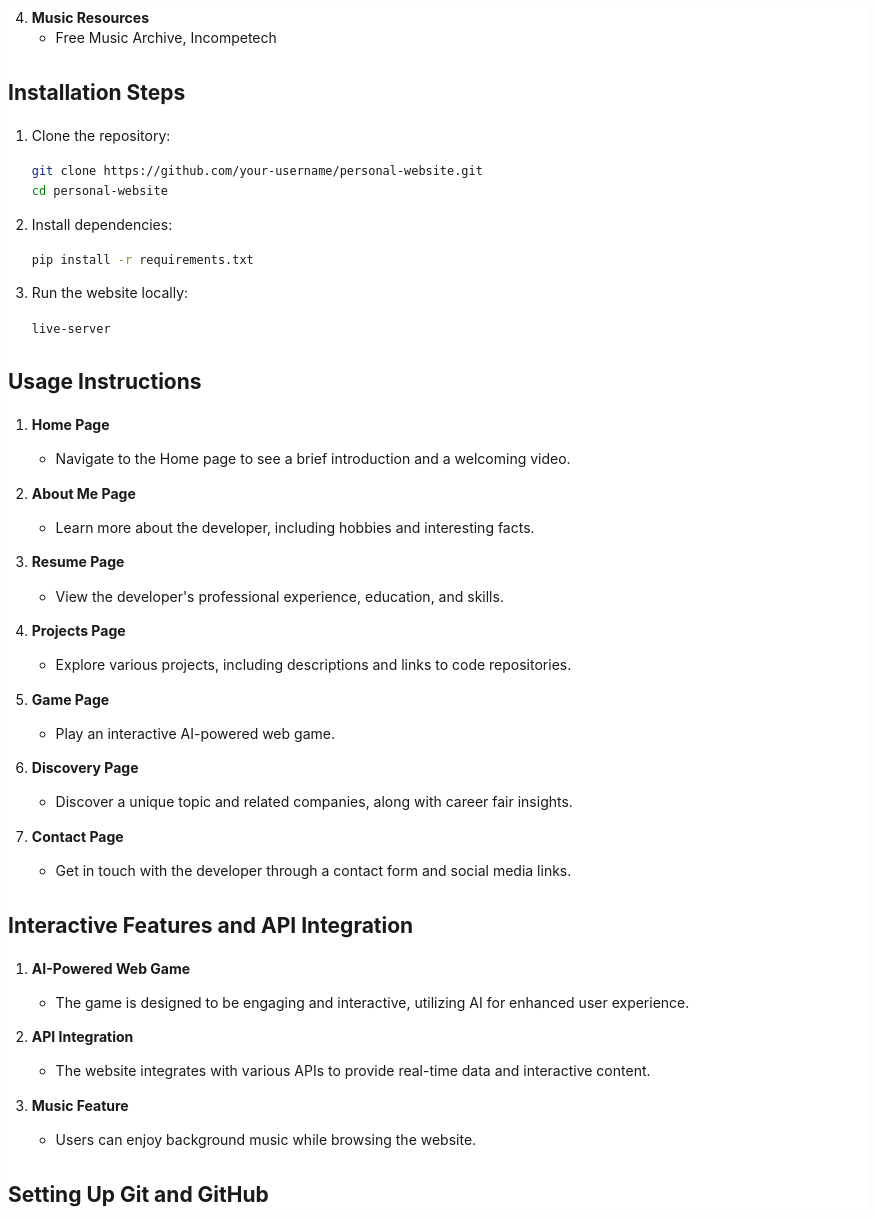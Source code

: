 4. **Music Resources**
   - Free Music Archive, Incompetech

## Installation Steps

1. Clone the repository:
   ```bash
   git clone https://github.com/your-username/personal-website.git
   cd personal-website
   ```

2. Install dependencies:
   ```bash
   pip install -r requirements.txt
   ```

3. Run the website locally:
   ```bash
   live-server
   ```

## Usage Instructions

1. **Home Page**
   - Navigate to the Home page to see a brief introduction and a welcoming video.

2. **About Me Page**
   - Learn more about the developer, including hobbies and interesting facts.

3. **Resume Page**
   - View the developer's professional experience, education, and skills.

4. **Projects Page**
   - Explore various projects, including descriptions and links to code repositories.

5. **Game Page**
   - Play an interactive AI-powered web game.

6. **Discovery Page**
   - Discover a unique topic and related companies, along with career fair insights.

7. **Contact Page**
   - Get in touch with the developer through a contact form and social media links.

## Interactive Features and API Integration

1. **AI-Powered Web Game**
   - The game is designed to be engaging and interactive, utilizing AI for enhanced user experience.

2. **API Integration**
   - The website integrates with various APIs to provide real-time data and interactive content.

3. **Music Feature**
   - Users can enjoy background music while browsing the website.

## Setting Up Git and GitHub
